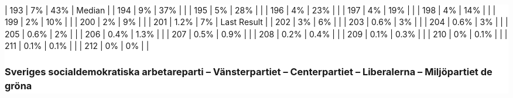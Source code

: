 | 193 | 7% | 43% | Median |
| 194 | 9% | 37% |  |
| 195 | 5% | 28% |  |
| 196 | 4% | 23% |  |
| 197 | 4% | 19% |  |
| 198 | 4% | 14% |  |
| 199 | 2% | 10% |  |
| 200 | 2% | 9% |  |
| 201 | 1.2% | 7% | Last Result |
| 202 | 3% | 6% |  |
| 203 | 0.6% | 3% |  |
| 204 | 0.6% | 3% |  |
| 205 | 0.6% | 2% |  |
| 206 | 0.4% | 1.3% |  |
| 207 | 0.5% | 0.9% |  |
| 208 | 0.2% | 0.4% |  |
| 209 | 0.1% | 0.3% |  |
| 210 | 0% | 0.1% |  |
| 211 | 0.1% | 0.1% |  |
| 212 | 0% | 0% |  |

### Sveriges socialdemokratiska arbetareparti – Vänsterpartiet – Centerpartiet – Liberalerna – Miljöpartiet de gröna
